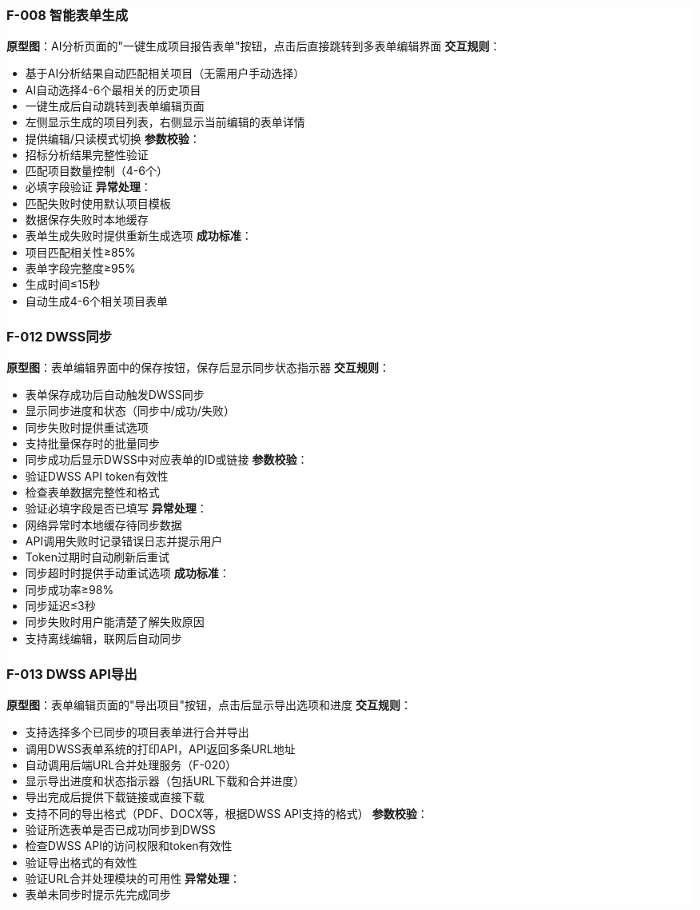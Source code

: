### F-008 智能表单生成

**原型图**：AI分析页面的"一键生成项目报告表单"按钮，点击后直接跳转到多表单编辑界面
**交互规则**：
- 基于AI分析结果自动匹配相关项目（无需用户手动选择）
- AI自动选择4-6个最相关的历史项目
- 一键生成后自动跳转到表单编辑页面
- 左侧显示生成的项目列表，右侧显示当前编辑的表单详情
- 提供编辑/只读模式切换
**参数校验**：
- 招标分析结果完整性验证
- 匹配项目数量控制（4-6个）
- 必填字段验证
**异常处理**：
- 匹配失败时使用默认项目模板
- 数据保存失败时本地缓存
- 表单生成失败时提供重新生成选项
**成功标准**：
- 项目匹配相关性≥85%
- 表单字段完整度≥95%
- 生成时间≤15秒
- 自动生成4-6个相关项目表单

### F-012 DWSS同步

**原型图**：表单编辑界面中的保存按钮，保存后显示同步状态指示器
**交互规则**：
- 表单保存成功后自动触发DWSS同步
- 显示同步进度和状态（同步中/成功/失败）
- 同步失败时提供重试选项
- 支持批量保存时的批量同步
- 同步成功后显示DWSS中对应表单的ID或链接
**参数校验**：
- 验证DWSS API token有效性
- 检查表单数据完整性和格式
- 验证必填字段是否已填写
**异常处理**：
- 网络异常时本地缓存待同步数据
- API调用失败时记录错误日志并提示用户
- Token过期时自动刷新后重试
- 同步超时时提供手动重试选项
**成功标准**：
- 同步成功率≥98%
- 同步延迟≤3秒
- 同步失败时用户能清楚了解失败原因
- 支持离线编辑，联网后自动同步

### F-013 DWSS API导出

**原型图**：表单编辑页面的"导出项目"按钮，点击后显示导出选项和进度
**交互规则**：
- 支持选择多个已同步的项目表单进行合并导出
- 调用DWSS表单系统的打印API，API返回多条URL地址
- 自动调用后端URL合并处理服务（F-020）
- 显示导出进度和状态指示器（包括URL下载和合并进度）
- 导出完成后提供下载链接或直接下载
- 支持不同的导出格式（PDF、DOCX等，根据DWSS API支持的格式）
**参数校验**：
- 验证所选表单是否已成功同步到DWSS
- 检查DWSS API的访问权限和token有效性
- 验证导出格式的有效性
- 验证URL合并处理模块的可用性
**异常处理**：
- 表单未同步时提示先完成同步